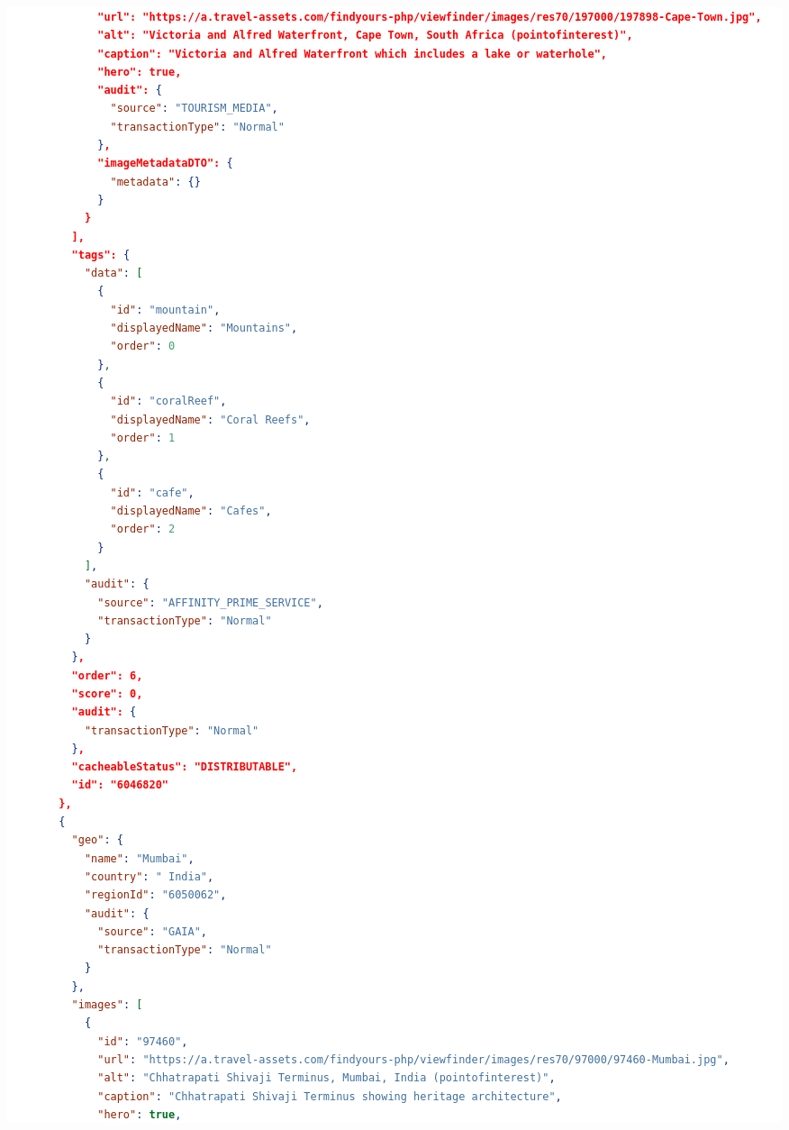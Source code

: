 ```json
              "url": "https://a.travel-assets.com/findyours-php/viewfinder/images/res70/197000/197898-Cape-Town.jpg",
              "alt": "Victoria and Alfred Waterfront, Cape Town, South Africa (pointofinterest)",
              "caption": "Victoria and Alfred Waterfront which includes a lake or waterhole",
              "hero": true,
              "audit": {
                "source": "TOURISM_MEDIA",
                "transactionType": "Normal"
              },
              "imageMetadataDTO": {
                "metadata": {}
              }
            }
          ],
          "tags": {
            "data": [
              {
                "id": "mountain",
                "displayedName": "Mountains",
                "order": 0
              },
              {
                "id": "coralReef",
                "displayedName": "Coral Reefs",
                "order": 1
              },
              {
                "id": "cafe",
                "displayedName": "Cafes",
                "order": 2
              }
            ],
            "audit": {
              "source": "AFFINITY_PRIME_SERVICE",
              "transactionType": "Normal"
            }
          },
          "order": 6,
          "score": 0,
          "audit": {
            "transactionType": "Normal"
          },
          "cacheableStatus": "DISTRIBUTABLE",
          "id": "6046820"
        },
        {
          "geo": {
            "name": "Mumbai",
            "country": " India",
            "regionId": "6050062",
            "audit": {
              "source": "GAIA",
              "transactionType": "Normal"
            }
          },
          "images": [
            {
              "id": "97460",
              "url": "https://a.travel-assets.com/findyours-php/viewfinder/images/res70/97000/97460-Mumbai.jpg",
              "alt": "Chhatrapati Shivaji Terminus, Mumbai, India (pointofinterest)",
              "caption": "Chhatrapati Shivaji Terminus showing heritage architecture",
              "hero": true,
```